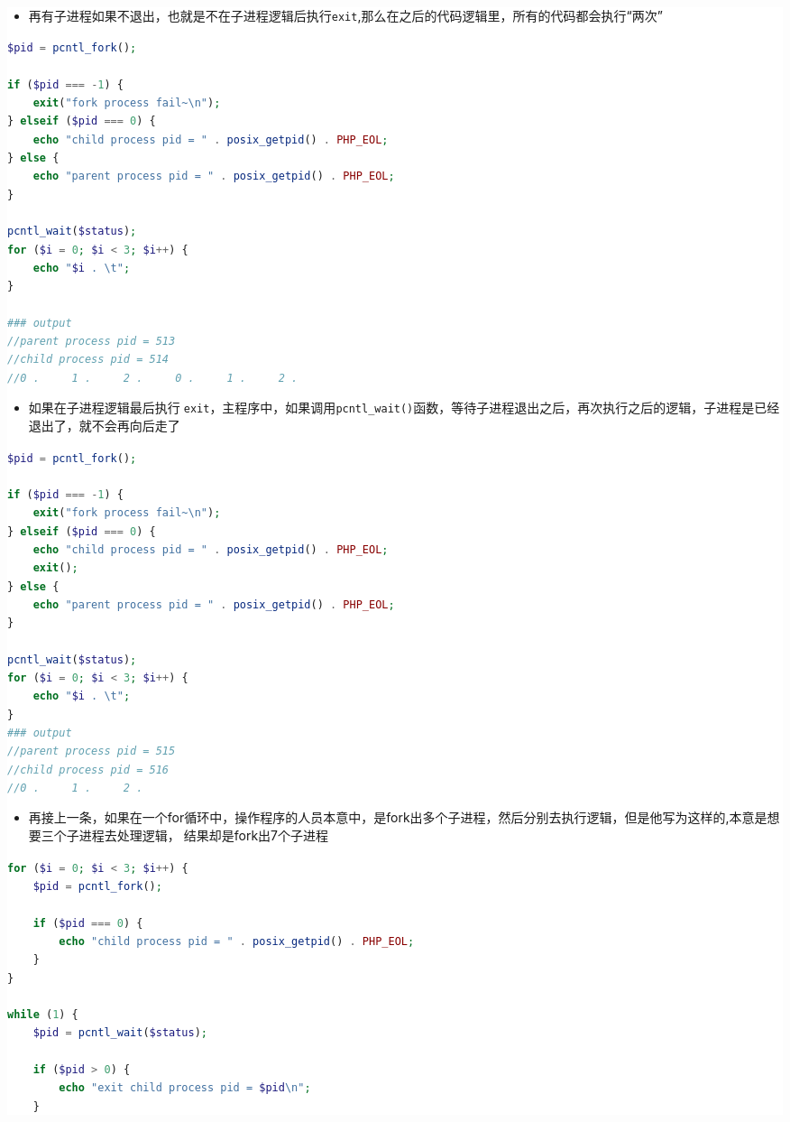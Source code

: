 * 再有子进程如果不退出，也就是不在子进程逻辑后执行`exit`,那么在之后的代码逻辑里，所有的代码都会执行“两次”

```php
$pid = pcntl_fork();

if ($pid === -1) {
    exit("fork process fail~\n");
} elseif ($pid === 0) {
    echo "child process pid = " . posix_getpid() . PHP_EOL;
} else {
    echo "parent process pid = " . posix_getpid() . PHP_EOL;
}

pcntl_wait($status);
for ($i = 0; $i < 3; $i++) {
    echo "$i . \t";
}

### output
//parent process pid = 513
//child process pid = 514
//0 .     1 .     2 .     0 .     1 .     2 .
```

* 如果在子进程逻辑最后执行 `exit`，主程序中，如果调用`pcntl_wait()`函数，等待子进程退出之后，再次执行之后的逻辑，子进程是已经退出了，就不会再向后走了

```php
$pid = pcntl_fork();

if ($pid === -1) {
    exit("fork process fail~\n");
} elseif ($pid === 0) {
    echo "child process pid = " . posix_getpid() . PHP_EOL;
    exit();
} else {
    echo "parent process pid = " . posix_getpid() . PHP_EOL;
}

pcntl_wait($status);
for ($i = 0; $i < 3; $i++) {
    echo "$i . \t";
}
### output
//parent process pid = 515
//child process pid = 516
//0 .     1 .     2 .
```

* 再接上一条，如果在一个for循环中，操作程序的人员本意中，是fork出多个子进程，然后分别去执行逻辑，但是他写为这样的,本意是想要三个子进程去处理逻辑，
结果却是fork出7个子进程

```php
for ($i = 0; $i < 3; $i++) {
    $pid = pcntl_fork();

    if ($pid === 0) {
        echo "child process pid = " . posix_getpid() . PHP_EOL;
    }
}

while (1) {
    $pid = pcntl_wait($status);

    if ($pid > 0) {
        echo "exit child process pid = $pid\n";
    }

```